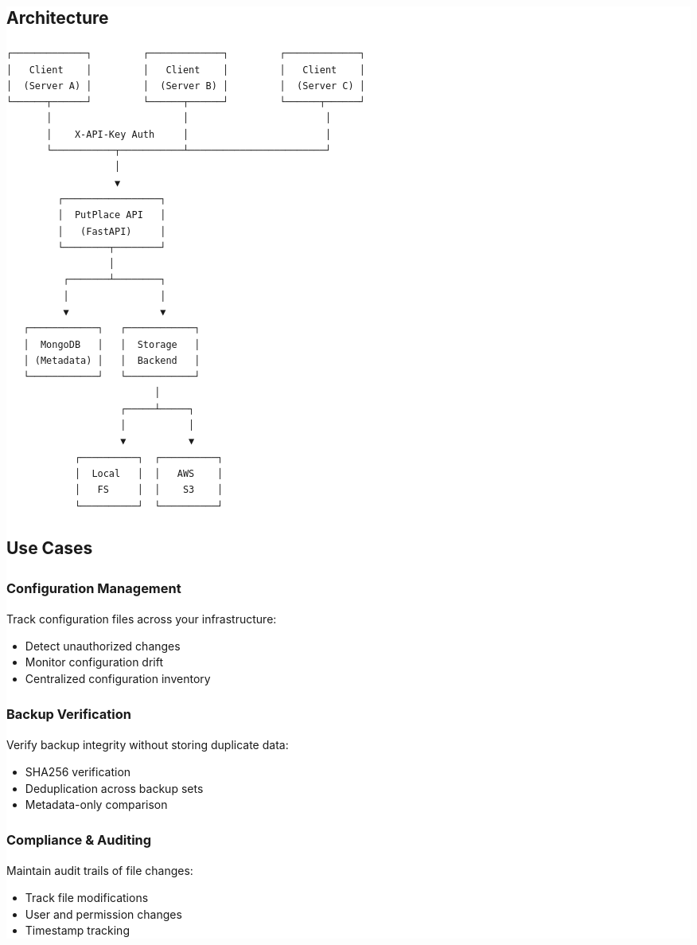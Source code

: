 ## Architecture

```
┌─────────────┐         ┌─────────────┐         ┌─────────────┐
│   Client    │         │   Client    │         │   Client    │
│  (Server A) │         │  (Server B) │         │  (Server C) │
└──────┬──────┘         └──────┬──────┘         └──────┬──────┘
       │                       │                        │
       │    X-API-Key Auth     │                        │
       └───────────┬───────────┴────────────────────────┘
                   │
                   ▼
         ┌─────────────────┐
         │  PutPlace API   │
         │   (FastAPI)     │
         └────────┬────────┘
                  │
          ┌───────┴────────┐
          │                │
          ▼                ▼
   ┌────────────┐   ┌────────────┐
   │  MongoDB   │   │  Storage   │
   │ (Metadata) │   │  Backend   │
   └────────────┘   └────────────┘
                          │
                    ┌─────┴─────┐
                    │           │
                    ▼           ▼
            ┌──────────┐  ┌──────────┐
            │  Local   │  │   AWS    │
            │   FS     │  │    S3    │
            └──────────┘  └──────────┘
```

## Use Cases

### Configuration Management
Track configuration files across your infrastructure:
- Detect unauthorized changes
- Monitor configuration drift
- Centralized configuration inventory

### Backup Verification
Verify backup integrity without storing duplicate data:
- SHA256 verification
- Deduplication across backup sets
- Metadata-only comparison

### Compliance & Auditing
Maintain audit trails of file changes:
- Track file modifications
- User and permission changes
- Timestamp tracking
